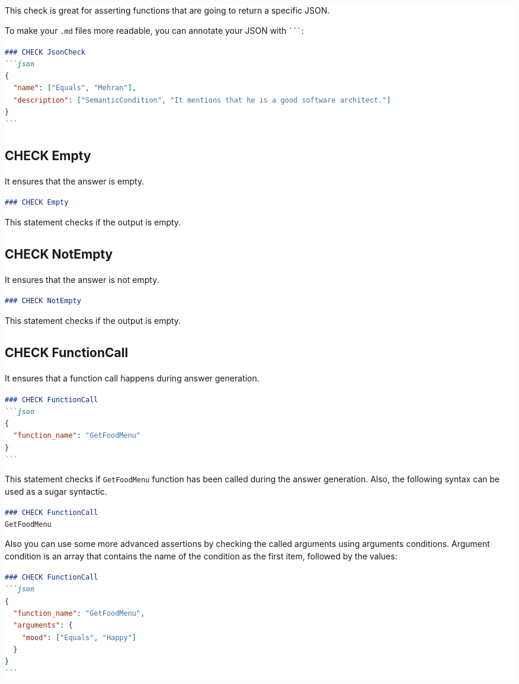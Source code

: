 This check is great for asserting functions that are going to return a specific JSON.

To make your `.md` files more readable, you can annotate your JSON with ` ``` `:

``````md
### CHECK JsonCheck
```json
{
  "name": ["Equals", "Mehran"],
  "description": ["SemanticCondition", "It mentions that he is a good software architect."]
}
```
``````

## CHECK Empty
It ensures that the answer is empty.
```md
### CHECK Empty
```
This statement checks if the output is empty.

## CHECK NotEmpty
It ensures that the answer is not empty.
```md
### CHECK NotEmpty
```
This statement checks if the output is empty.

## CHECK FunctionCall
It ensures that a function call happens during answer generation.

``````md
### CHECK FunctionCall
```json
{
  "function_name": "GetFoodMenu"
}
```
``````

This statement checks if `GetFoodMenu` function has been called during the answer generation.
Also, the following syntax can be used as a sugar syntactic.

```md
### CHECK FunctionCall
GetFoodMenu
```

Also you can use some more advanced assertions by checking the called arguments using arguments conditions. Argument condition is an array that contains the name of the condition as the first item, followed by the values:

``````md
### CHECK FunctionCall
```json
{
  "function_name": "GetFoodMenu",
  "arguments": {
    "mood": ["Equals", "Happy"]
  }
}
```
``````
